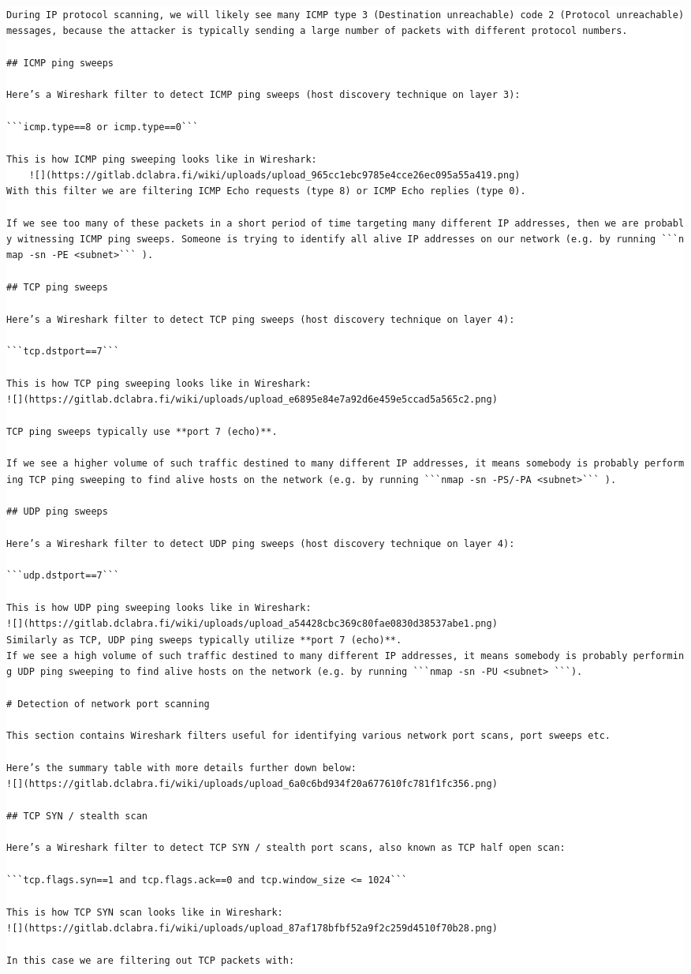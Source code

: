 ````
During IP protocol scanning, we will likely see many ICMP type 3 (Destination unreachable) code 2 (Protocol unreachable) messages, because the attacker is typically sending a large number of packets with different protocol numbers.
    
## ICMP ping sweeps

Here’s a Wireshark filter to detect ICMP ping sweeps (host discovery technique on layer 3):

```icmp.type==8 or icmp.type==0```

This is how ICMP ping sweeping looks like in Wireshark:
    ![](https://gitlab.dclabra.fi/wiki/uploads/upload_965cc1ebc9785e4cce26ec095a55a419.png)
With this filter we are filtering ICMP Echo requests (type 8) or ICMP Echo replies (type 0).

If we see too many of these packets in a short period of time targeting many different IP addresses, then we are probably witnessing ICMP ping sweeps. Someone is trying to identify all alive IP addresses on our network (e.g. by running ```nmap -sn -PE <subnet>``` ).
    
## TCP ping sweeps

Here’s a Wireshark filter to detect TCP ping sweeps (host discovery technique on layer 4):

```tcp.dstport==7```

This is how TCP ping sweeping looks like in Wireshark:
![](https://gitlab.dclabra.fi/wiki/uploads/upload_e6895e84e7a92d6e459e5ccad5a565c2.png)

TCP ping sweeps typically use **port 7 (echo)**. 

If we see a higher volume of such traffic destined to many different IP addresses, it means somebody is probably performing TCP ping sweeping to find alive hosts on the network (e.g. by running ```nmap -sn -PS/-PA <subnet>``` ).
    
## UDP ping sweeps

Here’s a Wireshark filter to detect UDP ping sweeps (host discovery technique on layer 4):

```udp.dstport==7```

This is how UDP ping sweeping looks like in Wireshark:
![](https://gitlab.dclabra.fi/wiki/uploads/upload_a54428cbc369c80fae0830d38537abe1.png)
Similarly as TCP, UDP ping sweeps typically utilize **port 7 (echo)**.
If we see a high volume of such traffic destined to many different IP addresses, it means somebody is probably performing UDP ping sweeping to find alive hosts on the network (e.g. by running ```nmap -sn -PU <subnet> ```).
    
# Detection of network port scanning
    
This section contains Wireshark filters useful for identifying various network port scans, port sweeps etc.

Here’s the summary table with more details further down below:
![](https://gitlab.dclabra.fi/wiki/uploads/upload_6a0c6bd934f20a677610fc781f1fc356.png)

## TCP SYN / stealth scan

Here’s a Wireshark filter to detect TCP SYN / stealth port scans, also known as TCP half open scan:

```tcp.flags.syn==1 and tcp.flags.ack==0 and tcp.window_size <= 1024```

This is how TCP SYN scan looks like in Wireshark:
![](https://gitlab.dclabra.fi/wiki/uploads/upload_87af178bfbf52a9f2c259d4510f70b28.png)
                                                                      
In this case we are filtering out TCP packets with:
````